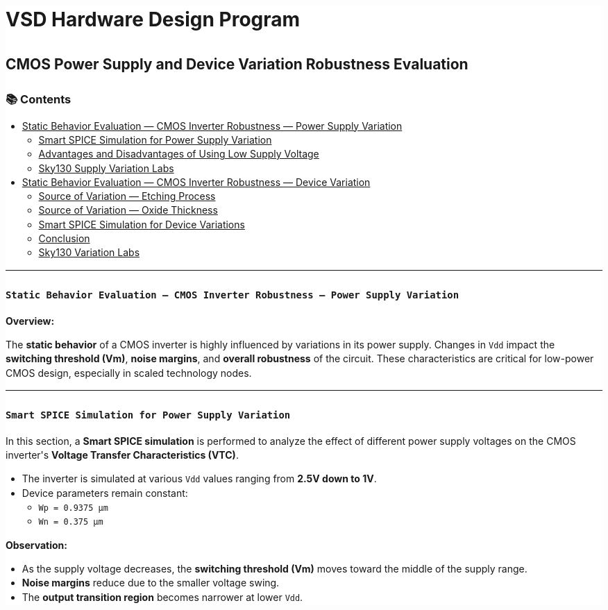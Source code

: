 # VSD Hardware Design Program

## CMOS Power Supply and Device Variation Robustness Evaluation

### 📚 Contents

- [Static Behavior Evaluation — CMOS Inverter Robustness — Power Supply Variation](#static-behavior-evaluation--cmos-inverter-robustness--power-supply-variation)
  - [Smart SPICE Simulation for Power Supply Variation](#smart-spice-simulation-for-power-supply-variation)
  - [Advantages and Disadvantages of Using Low Supply Voltage](#advantages-and-disadvantages-of-using-low-supply-voltage)
  - [Sky130 Supply Variation Labs](#sky130-supply-variation-labs)
- [Static Behavior Evaluation — CMOS Inverter Robustness — Device Variation](#static-behavior-evaluation--cmos-inverter-robustness--device-variation)
  - [Source of Variation — Etching Process](#source-of-variation--etching-process)
  - [Source of Variation — Oxide Thickness](#source-of-variation--oxide-thickness)
  - [Smart SPICE Simulation for Device Variations](#smart-spice-simulation-for-device-variations)
  - [Conclusion](#conclusion)
  - [Sky130 Variation Labs](#sky130-variation-labs)

---

### `Static Behavior Evaluation — CMOS Inverter Robustness — Power Supply Variation`

**Overview:**

The **static behavior** of a CMOS inverter is highly influenced by variations in its power supply. Changes in `Vdd` impact the **switching threshold (Vm)**, **noise margins**, and **overall robustness** of the circuit. These characteristics are critical for low-power CMOS design, especially in scaled technology nodes.

---

### `Smart SPICE Simulation for Power Supply Variation`

In this section, a **Smart SPICE simulation** is performed to analyze the effect of different power supply voltages on the CMOS inverter's **Voltage Transfer Characteristics (VTC)**.

- The inverter is simulated at various `Vdd` values ranging from **2.5V down to 1V**.
- Device parameters remain constant:
  - `Wp = 0.9375 μm`
  - `Wn = 0.375 μm`

**Observation:**

- As the supply voltage decreases, the **switching threshold (Vm)** moves toward the middle of the supply range.
- **Noise margins** reduce due to the smaller voltage swing.
- The **output transition region** becomes narrower at lower `Vdd`.
